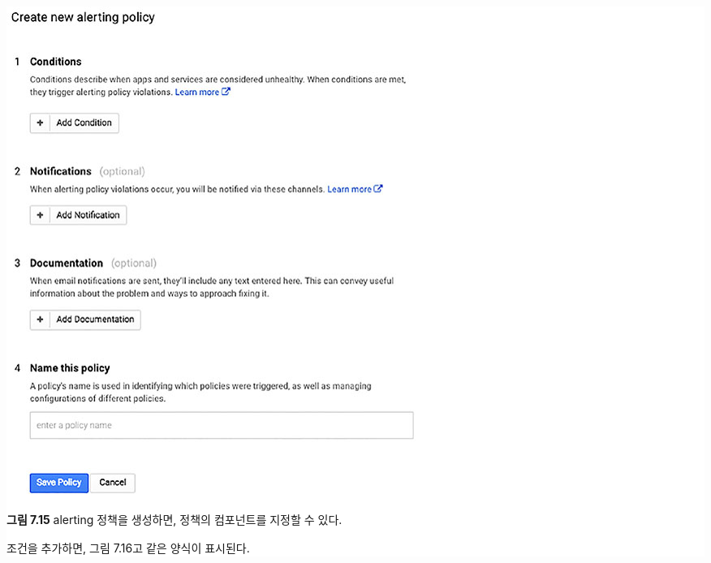 ![7.15](../img/ch07/7.15.png)

**그림 7.15** alerting 정책을 생성하면, 정책의 컴포넌트를 지정할 수 있다.

조건을 추가하면, 그림 7.16고 같은 양식이 표시된다.
